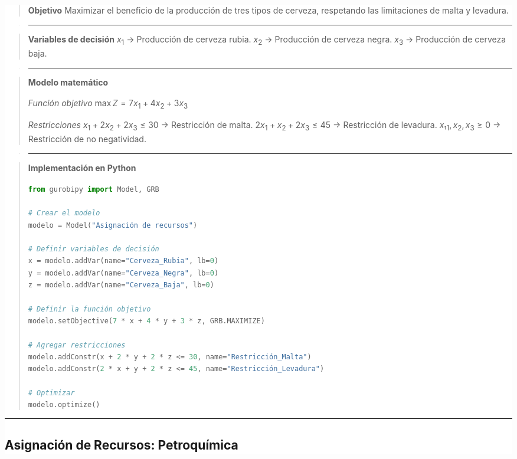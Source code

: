 > **Objetivo**
> Maximizar el beneficio de la producción de tres tipos de cerveza, respetando las limitaciones de malta y levadura.

> ---

> **Variables de decisión**
> $x_1$ $\to$ Producción de cerveza rubia.
> $x_2$ $\to$ Producción de cerveza negra.
> $x_3$ $\to$ Producción de cerveza baja.

> ---

> **Modelo matemático**
> 
> *Función objetivo*
> $\max Z = 7x_1 + 4x_2 + 3x_3$
> 
> *Restricciones*
> $x_1 + 2x_2 + 2x_3 \leq 30$ $\to$ Restricción de malta.
> $2x_1 + x_2 + 2x_3 \leq 45$ $\to$ Restricción de levadura.
> $x₁_1, x_2, x_3 \geq 0$  $\to$ Restricción de no negatividad.

> ---

> **Implementación en Python**
> 
> ```python
> from gurobipy import Model, GRB
>
> # Crear el modelo
> modelo = Model("Asignación de recursos")
> 
> # Definir variables de decisión
> x = modelo.addVar(name="Cerveza_Rubia", lb=0)
> y = modelo.addVar(name="Cerveza_Negra", lb=0)
> z = modelo.addVar(name="Cerveza_Baja", lb=0)
> 
> # Definir la función objetivo
> modelo.setObjective(7 * x + 4 * y + 3 * z, GRB.MAXIMIZE)
> 
> # Agregar restricciones
> modelo.addConstr(x + 2 * y + 2 * z <= 30, name="Restricción_Malta")
> modelo.addConstr(2 * x + y + 2 * z <= 45, name="Restricción_Levadura")
> 
> # Optimizar
> modelo.optimize()
> ```
> 

---

## Asignación de Recursos: Petroquímica
